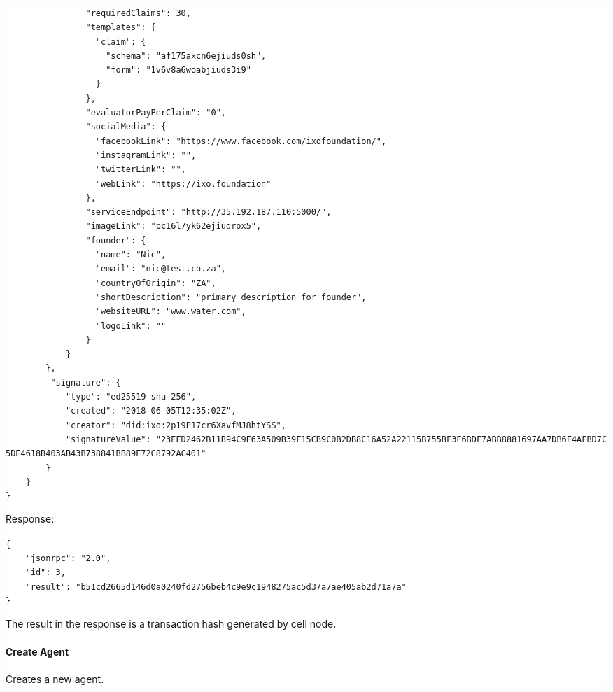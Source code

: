 ```text
                "requiredClaims": 30,
                "templates": {
                  "claim": {
                    "schema": "af175axcn6ejiuds0sh",
                    "form": "1v6v8a6woabjiuds3i9"
                  }
                },
                "evaluatorPayPerClaim": "0",
                "socialMedia": {
                  "facebookLink": "https://www.facebook.com/ixofoundation/",
                  "instagramLink": "",
                  "twitterLink": "",
                  "webLink": "https://ixo.foundation"
                },
                "serviceEndpoint": "http://35.192.187.110:5000/",
                "imageLink": "pc16l7yk62ejiudrox5",
                "founder": {
                  "name": "Nic",
                  "email": "nic@test.co.za",
                  "countryOfOrigin": "ZA",
                  "shortDescription": "primary description for founder",
                  "websiteURL": "www.water.com",
                  "logoLink": ""
                }
            }
        },
         "signature": {
            "type": "ed25519-sha-256",
            "created": "2018-06-05T12:35:02Z", 
            "creator": "did:ixo:2p19P17cr6XavfMJ8htYSS",
            "signatureValue": "23EED2462B11B94C9F63A509B39F15CB9C0B2DB8C16A52A22115B755BF3F6BDF7ABB8881697AA7DB6F4AFBD7C5DE4618B403AB43B738841BB89E72C8792AC401"
        }
    }
}
```

Response:

```text
{
    "jsonrpc": "2.0",
    "id": 3,
    "result": "b51cd2665d146d0a0240fd2756beb4c9e9c1948275ac5d37a7ae405ab2d71a7a"
}
```

The result in the response is a transaction hash generated by cell node.

#### Create Agent

Creates a new agent.
